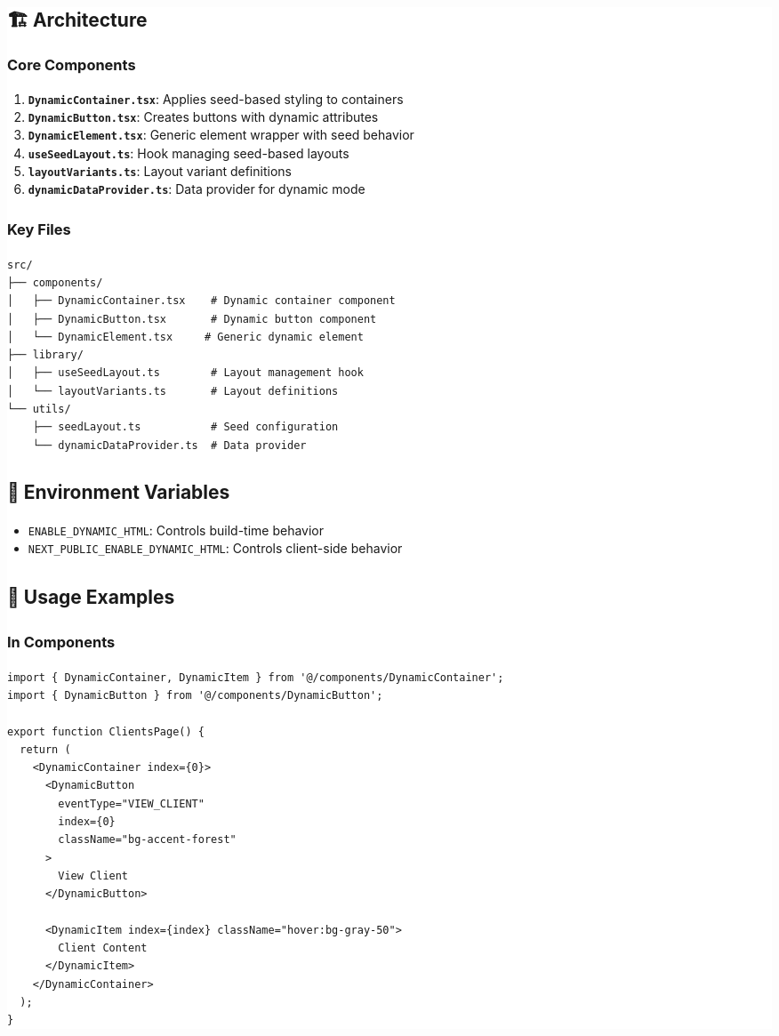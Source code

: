 ## 🏗️ **Architecture**

### Core Components

1. **`DynamicContainer.tsx`**: Applies seed-based styling to containers
2. **`DynamicButton.tsx`**: Creates buttons with dynamic attributes
3. **`DynamicElement.tsx`**: Generic element wrapper with seed behavior
4. **`useSeedLayout.ts`**: Hook managing seed-based layouts
5. **`layoutVariants.ts`**: Layout variant definitions
6. **`dynamicDataProvider.ts`**: Data provider for dynamic mode

### Key Files

```
src/
├── components/
│   ├── DynamicContainer.tsx    # Dynamic container component
│   ├── DynamicButton.tsx       # Dynamic button component
│   └── DynamicElement.tsx     # Generic dynamic element
├── library/
│   ├── useSeedLayout.ts        # Layout management hook
│   └── layoutVariants.ts       # Layout definitions
└── utils/
    ├── seedLayout.ts           # Seed configuration
    └── dynamicDataProvider.ts  # Data provider
```

## 🔧 **Environment Variables**

- `ENABLE_DYNAMIC_HTML`: Controls build-time behavior
- `NEXT_PUBLIC_ENABLE_DYNAMIC_HTML`: Controls client-side behavior

## 📝 **Usage Examples**

### In Components

```tsx
import { DynamicContainer, DynamicItem } from '@/components/DynamicContainer';
import { DynamicButton } from '@/components/DynamicButton';

export function ClientsPage() {
  return (
    <DynamicContainer index={0}>
      <DynamicButton
        eventType="VIEW_CLIENT"
        index={0}
        className="bg-accent-forest"
      >
        View Client
      </DynamicButton>
      
      <DynamicItem index={index} className="hover:bg-gray-50">
        Client Content
      </DynamicItem>
    </DynamicContainer>
  );
}
```

